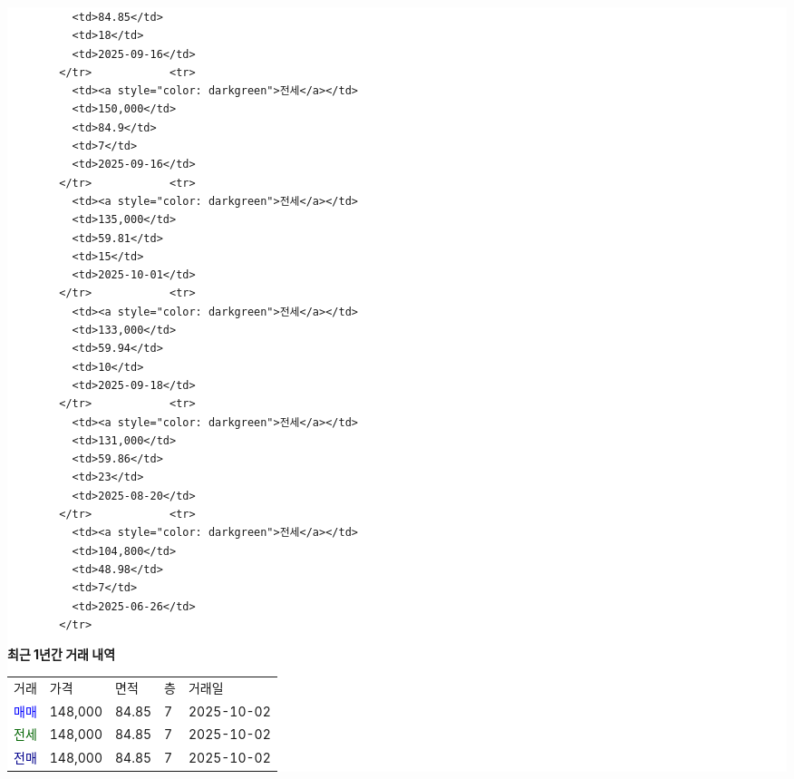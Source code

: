               <td>84.85</td>
              <td>18</td>
              <td>2025-09-16</td>
            </tr>            <tr>
              <td><a style="color: darkgreen">전세</a></td>
              <td>150,000</td>
              <td>84.9</td>
              <td>7</td>
              <td>2025-09-16</td>
            </tr>            <tr>
              <td><a style="color: darkgreen">전세</a></td>
              <td>135,000</td>
              <td>59.81</td>
              <td>15</td>
              <td>2025-10-01</td>
            </tr>            <tr>
              <td><a style="color: darkgreen">전세</a></td>
              <td>133,000</td>
              <td>59.94</td>
              <td>10</td>
              <td>2025-09-18</td>
            </tr>            <tr>
              <td><a style="color: darkgreen">전세</a></td>
              <td>131,000</td>
              <td>59.86</td>
              <td>23</td>
              <td>2025-08-20</td>
            </tr>            <tr>
              <td><a style="color: darkgreen">전세</a></td>
              <td>104,800</td>
              <td>48.98</td>
              <td>7</td>
              <td>2025-06-26</td>
            </tr>        
    
</table>

<b>최근 1년간 거래 내역</b>

<table class="sortable">
    <tr>
      <td>거래</td>
      <td>가격</td>
      <td>면적</td>
      <td>층</td>
      <td>거래일</td>
    </tr>
    <tr>
      <td><a style="color: blue">매매</a></td>
      <td>148,000</td>
      <td>84.85</td>
      <td>7</td>
      <td>2025-10-02</td>
    </tr>          <tr>
      <td><a style="color: darkgreen">전세</a></td>
      <td>148,000</td>
      <td>84.85</td>
      <td>7</td>
      <td>2025-10-02</td>
    </tr>          <tr>
      <td><a style="color: darkblue">전매</a></td>
      <td>148,000</td>
      <td>84.85</td>
      <td>7</td>
      <td>2025-10-02</td>